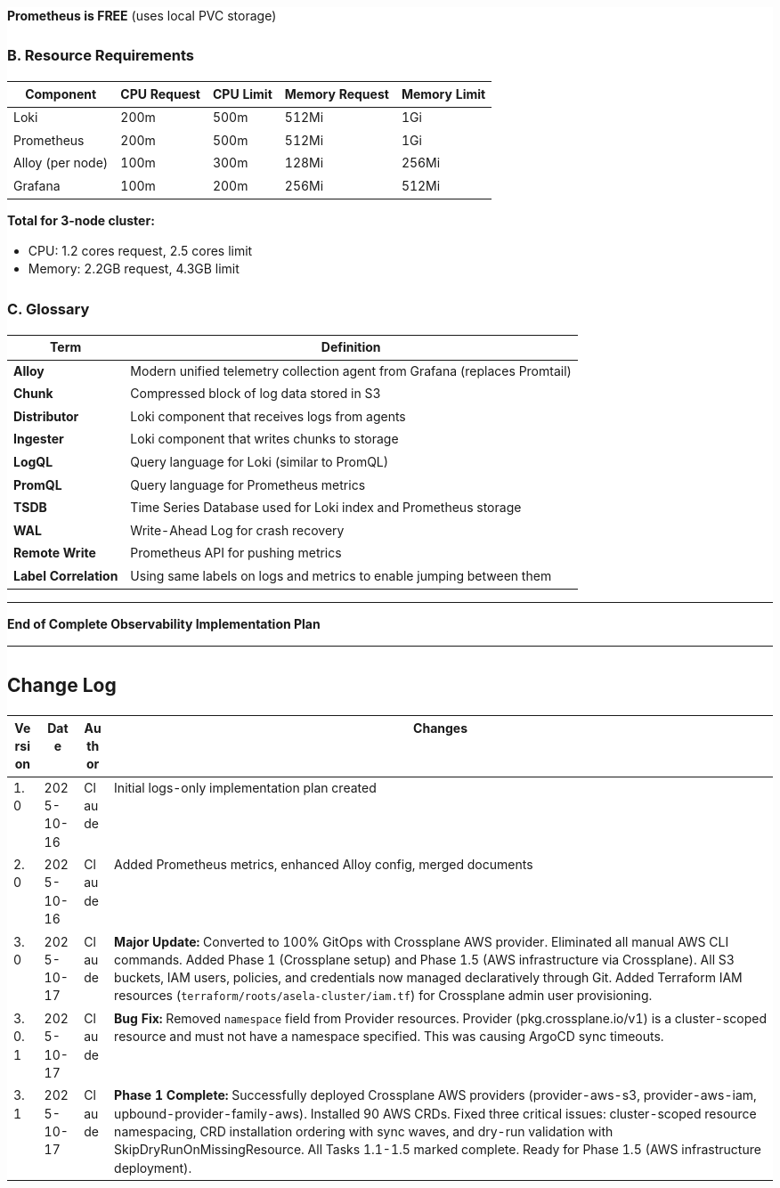 **Prometheus is FREE** (uses local PVC storage)

### B. Resource Requirements

| Component | CPU Request | CPU Limit | Memory Request | Memory Limit |
|-----------|-------------|-----------|----------------|--------------|
| Loki | 200m | 500m | 512Mi | 1Gi |
| Prometheus | 200m | 500m | 512Mi | 1Gi |
| Alloy (per node) | 100m | 300m | 128Mi | 256Mi |
| Grafana | 100m | 200m | 256Mi | 512Mi |

**Total for 3-node cluster:**
- CPU: 1.2 cores request, 2.5 cores limit
- Memory: 2.2GB request, 4.3GB limit

### C. Glossary

| Term | Definition |
|------|------------|
| **Alloy** | Modern unified telemetry collection agent from Grafana (replaces Promtail) |
| **Chunk** | Compressed block of log data stored in S3 |
| **Distributor** | Loki component that receives logs from agents |
| **Ingester** | Loki component that writes chunks to storage |
| **LogQL** | Query language for Loki (similar to PromQL) |
| **PromQL** | Query language for Prometheus metrics |
| **TSDB** | Time Series Database used for Loki index and Prometheus storage |
| **WAL** | Write-Ahead Log for crash recovery |
| **Remote Write** | Prometheus API for pushing metrics |
| **Label Correlation** | Using same labels on logs and metrics to enable jumping between them |

---

**End of Complete Observability Implementation Plan**

---

## Change Log

| Version | Date | Author | Changes |
|---------|------|--------|---------|
| 1.0 | 2025-10-16 | Claude | Initial logs-only implementation plan created |
| 2.0 | 2025-10-16 | Claude | Added Prometheus metrics, enhanced Alloy config, merged documents |
| 3.0 | 2025-10-17 | Claude | **Major Update:** Converted to 100% GitOps with Crossplane AWS provider. Eliminated all manual AWS CLI commands. Added Phase 1 (Crossplane setup) and Phase 1.5 (AWS infrastructure via Crossplane). All S3 buckets, IAM users, policies, and credentials now managed declaratively through Git. Added Terraform IAM resources (`terraform/roots/asela-cluster/iam.tf`) for Crossplane admin user provisioning. |
| 3.0.1 | 2025-10-17 | Claude | **Bug Fix:** Removed `namespace` field from Provider resources. Provider (pkg.crossplane.io/v1) is a cluster-scoped resource and must not have a namespace specified. This was causing ArgoCD sync timeouts. |
| 3.1 | 2025-10-17 | Claude | **Phase 1 Complete:** Successfully deployed Crossplane AWS providers (provider-aws-s3, provider-aws-iam, upbound-provider-family-aws). Installed 90 AWS CRDs. Fixed three critical issues: cluster-scoped resource namespacing, CRD installation ordering with sync waves, and dry-run validation with SkipDryRunOnMissingResource. All Tasks 1.1-1.5 marked complete. Ready for Phase 1.5 (AWS infrastructure deployment). |

